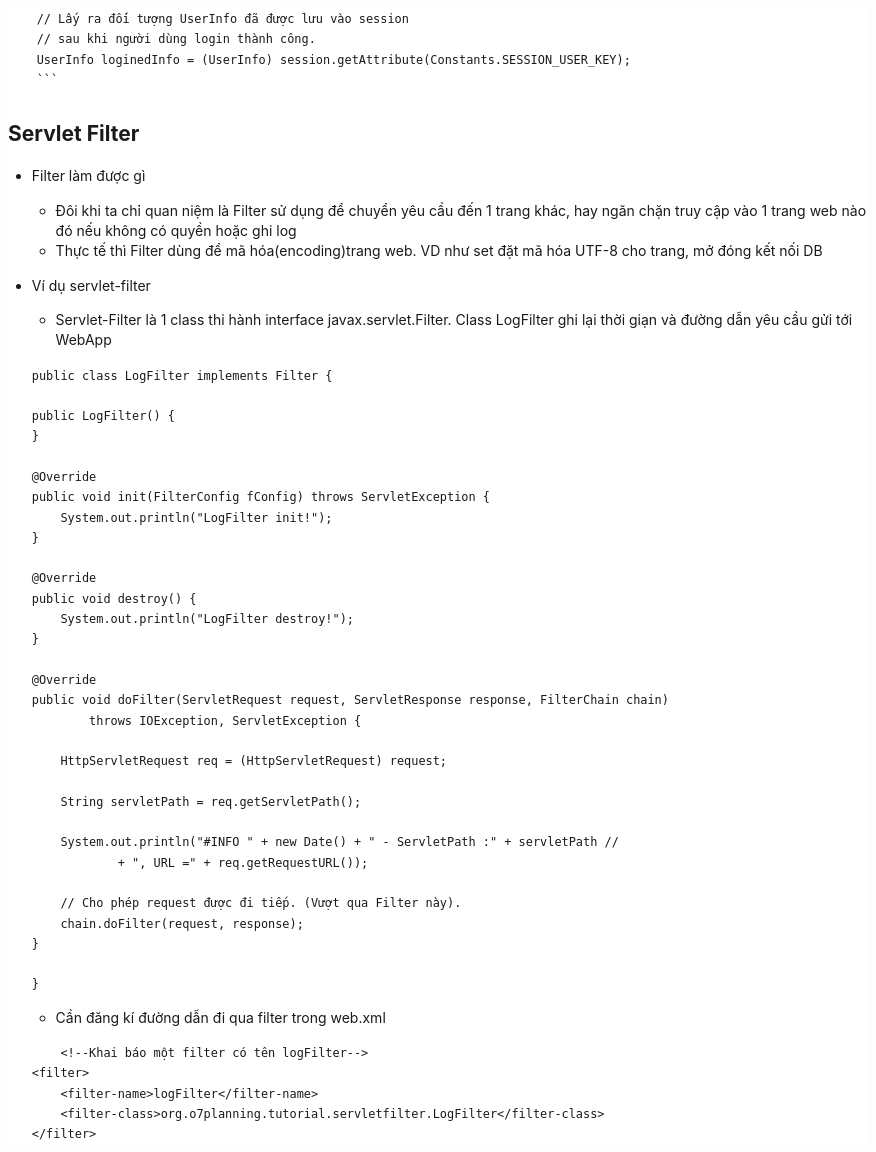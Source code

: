         // Lấy ra đối tượng UserInfo đã được lưu vào session
        // sau khi người dùng login thành công.
        UserInfo loginedInfo = (UserInfo) session.getAttribute(Constants.SESSION_USER_KEY);
        ```

## Servlet Filter
- Filter làm được gì 
    - Đôi khi ta chỉ quan niệm là Filter sử dụng để chuyển yêu cầu đến 1 trang khác, hay ngăn chặn truy cập vào 1 trang web nào đó nếu không có quyền hoặc ghi log
    - Thực tế thì Filter dùng để mã hóa(encoding)trang web. VD như set đặt mã hóa UTF-8 cho trang, mở đóng kết nối DB

- Ví dụ servlet-filter
    - Servlet-Filter là 1 class thi hành interface javax.servlet.Filter. Class LogFilter ghi lại thời giạn và đường dẫn yêu cầu gửi tới WebApp
    ```
    public class LogFilter implements Filter {

	public LogFilter() {
	}

	@Override
	public void init(FilterConfig fConfig) throws ServletException {
		System.out.println("LogFilter init!");
	}

	@Override
	public void destroy() {
		System.out.println("LogFilter destroy!");
	}

	@Override
	public void doFilter(ServletRequest request, ServletResponse response, FilterChain chain)
			throws IOException, ServletException {

		HttpServletRequest req = (HttpServletRequest) request;

		String servletPath = req.getServletPath();

		System.out.println("#INFO " + new Date() + " - ServletPath :" + servletPath //
				+ ", URL =" + req.getRequestURL());

		// Cho phép request được đi tiếp. (Vượt qua Filter này).
		chain.doFilter(request, response);
	}

    }
    ```
    - Cần đăng kí đường dẫn đi qua filter trong web.xml
    ```
        <!--Khai báo một filter có tên logFilter-->
    <filter>
        <filter-name>logFilter</filter-name>
        <filter-class>org.o7planning.tutorial.servletfilter.LogFilter</filter-class>
    </filter>
